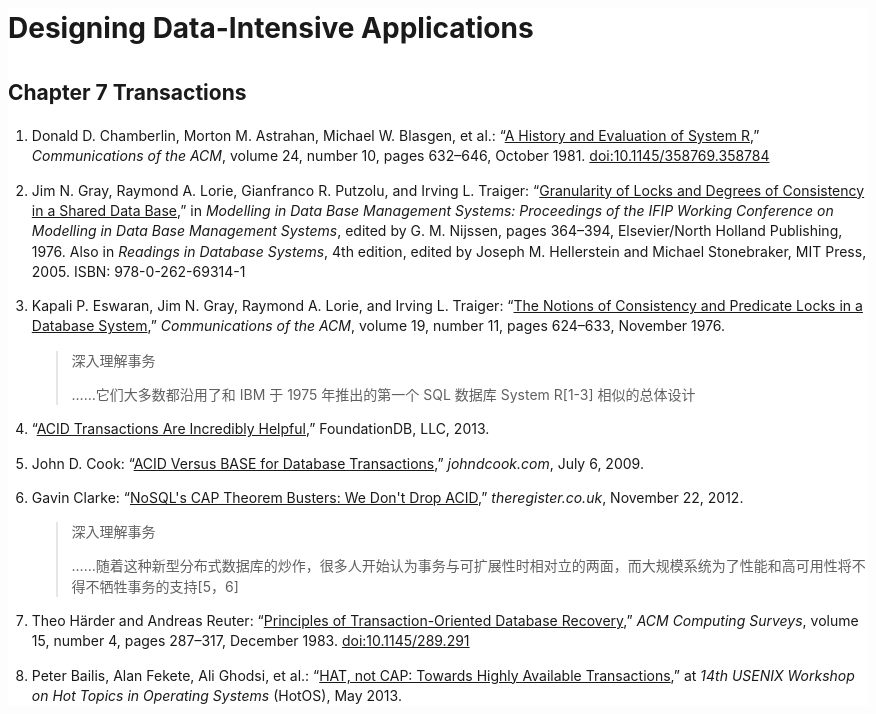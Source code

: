 # Designing Data-Intensive Applications

Chapter 7 Transactions
--------------------

1. Donald D. Chamberlin, Morton M. Astrahan, Michael W. Blasgen, et al.:
    “[A History and Evaluation of System R](http://citeseerx.ist.psu.edu/viewdoc/download?doi=10.1.1.84.348&rep=rep1&type=pdf),” *Communications of the ACM*,
    volume 24, number 10, pages 632–646, October 1981.
    [doi:10.1145/358769.358784](http://dx.doi.org/10.1145/358769.358784)

1. Jim N. Gray, Raymond A. Lorie, Gianfranco R. Putzolu, and Irving L. Traiger:
    “[Granularity of Locks and Degrees of Consistency in a Shared Data Base](http://citeseer.ist.psu.edu/viewdoc/download?doi=10.1.1.92.8248&rep=rep1&type=pdf),” in *Modelling in Data
    Base Management Systems: Proceedings of the IFIP Working Conference on Modelling in Data Base
    Management Systems*, edited by G. M. Nijssen, pages
    364–394, Elsevier/North Holland Publishing, 1976. Also in *Readings in Database Systems*, 4th edition, edited by Joseph M.
    Hellerstein and Michael Stonebraker, MIT Press, 2005. ISBN: 978-0-262-69314-1

1. Kapali P. Eswaran, Jim N. Gray, Raymond A. Lorie, and Irving L. Traiger:
    “[The Notions of Consistency and Predicate Locks in a Database System](http://research.microsoft.com/en-us/um/people/gray/papers/On%20the%20Notions%20of%20Consistency%20and%20Predicate%20Locks%20in%20a%20Database%20System%20CACM.pdf),” *Communications of the
    ACM*, volume 19, number 11, pages 624–633, November 1976.

    > 深入理解事务
    >
    > ……它们大多数都沿用了和 IBM 于 1975 年推出的第一个 SQL 数据库 System R[1-3] 相似的总体设计

1. “[ACID Transactions Are Incredibly Helpful](http://web.archive.org/web/20150320053809/https://foundationdb.com/acid-claims),” FoundationDB, LLC, 2013.

1. John D. Cook:
    “[ACID Versus BASE for Database Transactions](http://www.johndcook.com/blog/2009/07/06/brewer-cap-theorem-base/),” *johndcook.com*, July 6, 2009.

1. Gavin Clarke:
    “[NoSQL's CAP Theorem Busters: We Don't Drop ACID](http://www.theregister.co.uk/2012/11/22/foundationdb_fear_of_cap_theorem/),” *theregister.co.uk*, November 22, 2012.

    > 深入理解事务
    >
    > ……随着这种新型分布式数据库的炒作，很多人开始认为事务与可扩展性时相对立的两面，而大规模系统为了性能和高可用性将不得不牺牲事务的支持[5，6]

1. Theo Härder and Andreas Reuter:
    “[Principles of Transaction-Oriented Database Recovery](http://citeseerx.ist.psu.edu/viewdoc/download?doi=10.1.1.87.2812&rep=rep1&type=pdf),” *ACM Computing Surveys*,
    volume 15, number 4, pages 287–317, December 1983.
    [doi:10.1145/289.291](http://dx.doi.org/10.1145/289.291)

1. Peter Bailis, Alan Fekete, Ali Ghodsi, et al.:
    “[HAT, not CAP: Towards Highly Available Transactions](http://www.bailis.org/papers/hat-hotos2013.pdf),”
    at *14th USENIX Workshop on Hot Topics in Operating Systems* (HotOS), May 2013.
